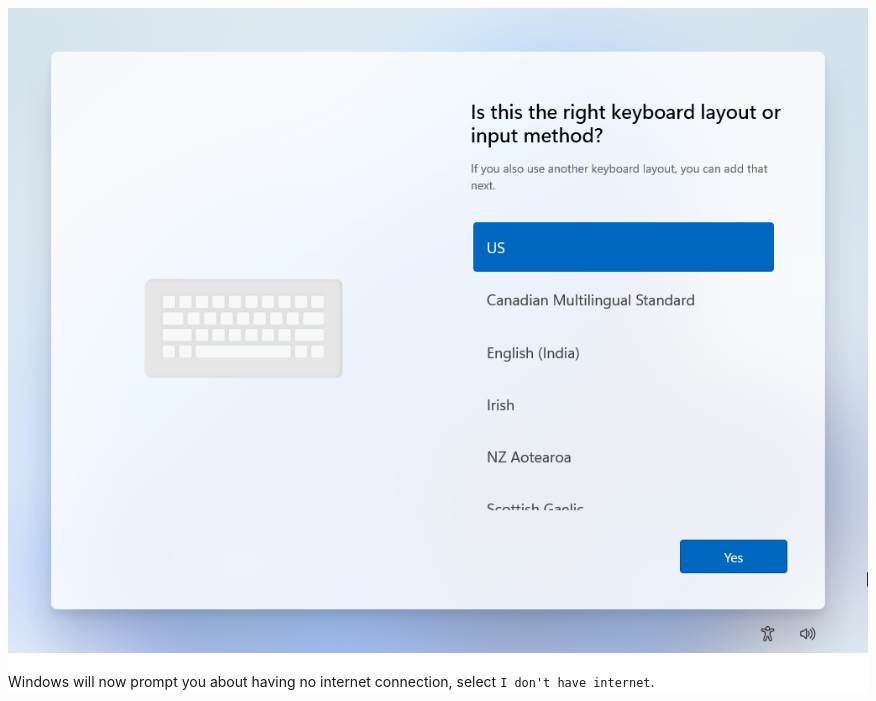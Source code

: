 ![Install_03](README_media/Install_03.png)

Windows will now prompt you about having no internet connection, select `I don't have internet`.
